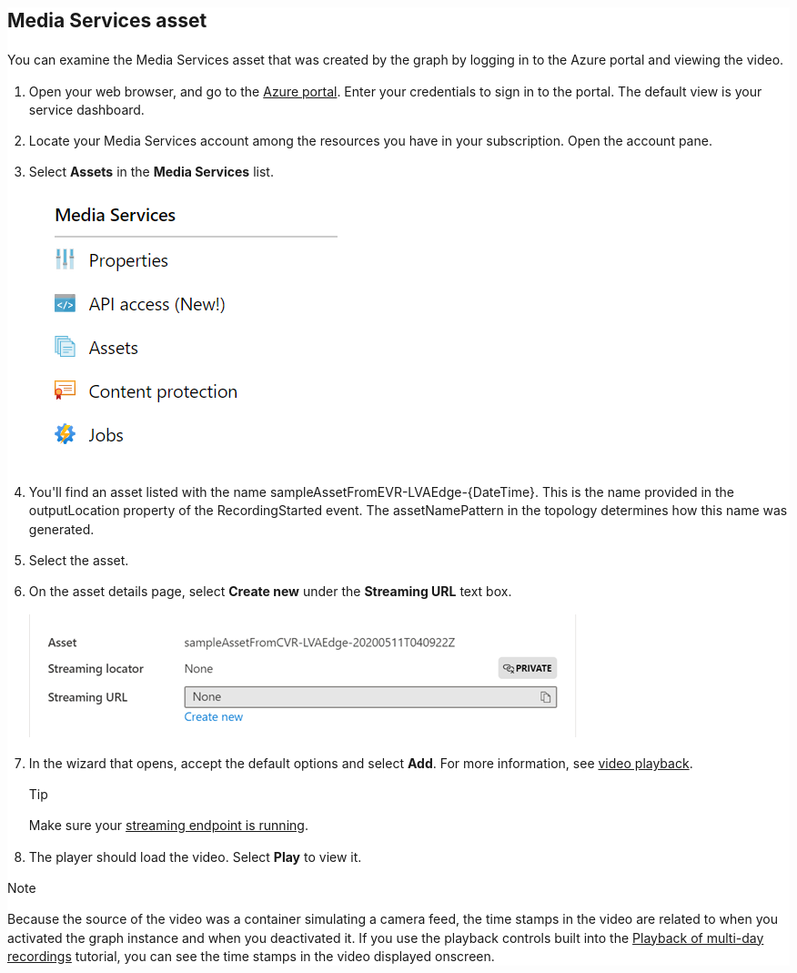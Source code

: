 ## Media Services asset  

You can examine the Media Services asset that was created by the graph by logging in to the Azure portal and viewing the video.

1. Open your web browser, and go to the [Azure portal](https://portal.azure.com/). Enter your credentials to sign in to the portal. The default view is your service dashboard.
1. Locate your Media Services account among the resources you have in your subscription. Open the account pane.
1. Select **Assets** in the **Media Services** list.

    ![Assets](./media/continuous-video-recording-tutorial/assets.png)
1. You'll find an asset listed with the name sampleAssetFromEVR-LVAEdge-{DateTime}. This is the name provided in the outputLocation property of the RecordingStarted event. The assetNamePattern in the topology determines how this name was generated.
1. Select the asset.
1. On the asset details page, select **Create new** under the **Streaming URL** text box.

    ![New asset](./media/continuous-video-recording-tutorial/new-asset.png)

1. In the wizard that opens, accept the default options and select **Add**. For more information, see [video playback](video-playback-concept.md).

    > [!TIP]
    > Make sure your [streaming endpoint is running](../latest/streaming-endpoint-concept.md).
1. The player should load the video. Select **Play** to view it.

> [!NOTE]
> Because the source of the video was a container simulating a camera feed, the time stamps in the video are related to when you activated the graph instance and when you deactivated it. If you use the playback controls built into the [Playback of multi-day recordings](playback-multi-day-recordings-tutorial.md) tutorial, you can see the time stamps in the video displayed onscreen.
